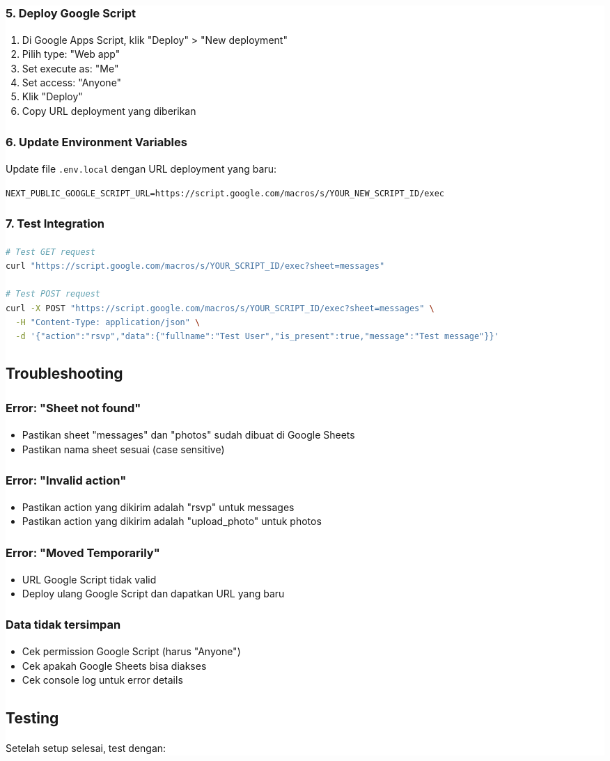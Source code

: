 ### 5. Deploy Google Script

1. Di Google Apps Script, klik "Deploy" > "New deployment"
2. Pilih type: "Web app"
3. Set execute as: "Me"
4. Set access: "Anyone"
5. Klik "Deploy"
6. Copy URL deployment yang diberikan

### 6. Update Environment Variables

Update file `.env.local` dengan URL deployment yang baru:

```env
NEXT_PUBLIC_GOOGLE_SCRIPT_URL=https://script.google.com/macros/s/YOUR_NEW_SCRIPT_ID/exec
```

### 7. Test Integration

```bash
# Test GET request
curl "https://script.google.com/macros/s/YOUR_SCRIPT_ID/exec?sheet=messages"

# Test POST request
curl -X POST "https://script.google.com/macros/s/YOUR_SCRIPT_ID/exec?sheet=messages" \
  -H "Content-Type: application/json" \
  -d '{"action":"rsvp","data":{"fullname":"Test User","is_present":true,"message":"Test message"}}'
```

## Troubleshooting

### Error: "Sheet not found"
- Pastikan sheet "messages" dan "photos" sudah dibuat di Google Sheets
- Pastikan nama sheet sesuai (case sensitive)

### Error: "Invalid action"
- Pastikan action yang dikirim adalah "rsvp" untuk messages
- Pastikan action yang dikirim adalah "upload_photo" untuk photos

### Error: "Moved Temporarily"
- URL Google Script tidak valid
- Deploy ulang Google Script dan dapatkan URL yang baru

### Data tidak tersimpan
- Cek permission Google Script (harus "Anyone")
- Cek apakah Google Sheets bisa diakses
- Cek console log untuk error details

## Testing

Setelah setup selesai, test dengan:
